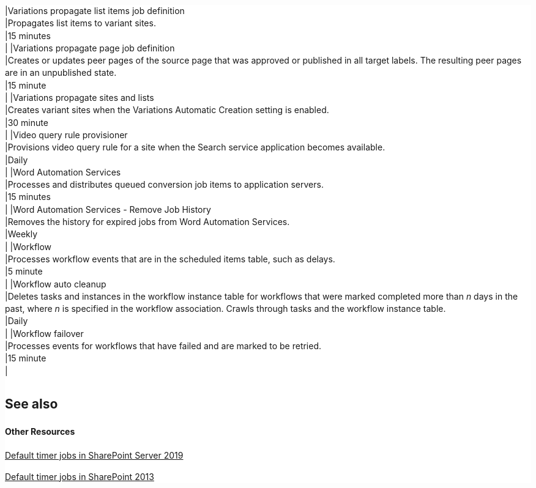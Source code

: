 |Variations propagate list items job definition  <br/> |Propagates list items to variant sites.  <br/> |15 minutes  <br/> |
|Variations propagate page job definition  <br/> |Creates or updates peer pages of the source page that was approved or published in all target labels. The resulting peer pages are in an unpublished state.  <br/> |15 minute  <br/> |
|Variations propagate sites and lists  <br/> |Creates variant sites when the Variations Automatic Creation setting is enabled.  <br/> |30 minute  <br/> |
|Video query rule provisioner  <br/> |Provisions video query rule for a site when the Search service application becomes available.  <br/> |Daily  <br/> |
|Word Automation Services  <br/> |Processes and distributes queued conversion job items to application servers.  <br/> |15 minutes  <br/> |
|Word Automation Services - Remove Job History  <br/> |Removes the history for expired jobs from Word Automation Services.  <br/> |Weekly  <br/> |
|Workflow  <br/> |Processes workflow events that are in the scheduled items table, such as delays.  <br/> |5 minute  <br/> |
|Workflow auto cleanup  <br/> |Deletes tasks and instances in the workflow instance table for workflows that were marked completed more than  _n_ days in the past, where  _n_ is specified in the workflow association. Crawls through tasks and the workflow instance table.  <br/> |Daily  <br/> |
|Workflow failover  <br/> |Processes events for workflows that have failed and are marked to be retried.  <br/> |15 minute  <br/> |
   
## See also
<a name="DefaultJobs"> </a>

#### Other Resources

[Default timer jobs in SharePoint Server 2019](default-timer-jobs-in-sharepoint-server-2019.md)

[Default timer jobs in SharePoint 2013](default-timer-jobs-in-sharepoint-2013.md)

